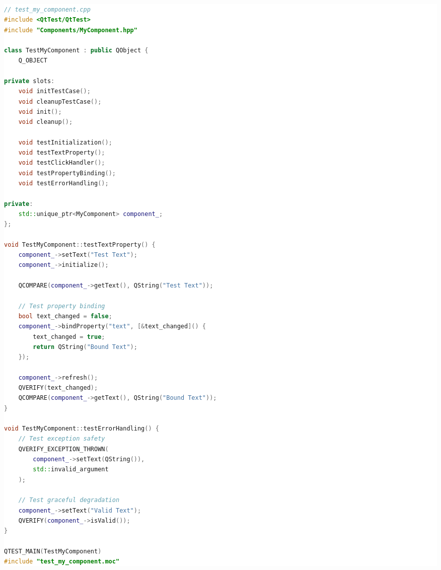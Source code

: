 ```cpp
// test_my_component.cpp
#include <QtTest/QtTest>
#include "Components/MyComponent.hpp"

class TestMyComponent : public QObject {
    Q_OBJECT
    
private slots:
    void initTestCase();
    void cleanupTestCase();
    void init();
    void cleanup();
    
    void testInitialization();
    void testTextProperty();
    void testClickHandler();
    void testPropertyBinding();
    void testErrorHandling();
    
private:
    std::unique_ptr<MyComponent> component_;
};

void TestMyComponent::testTextProperty() {
    component_->setText("Test Text");
    component_->initialize();
    
    QCOMPARE(component_->getText(), QString("Test Text"));
    
    // Test property binding
    bool text_changed = false;
    component_->bindProperty("text", [&text_changed]() {
        text_changed = true;
        return QString("Bound Text");
    });
    
    component_->refresh();
    QVERIFY(text_changed);
    QCOMPARE(component_->getText(), QString("Bound Text"));
}

void TestMyComponent::testErrorHandling() {
    // Test exception safety
    QVERIFY_EXCEPTION_THROWN(
        component_->setText(QString()), 
        std::invalid_argument
    );
    
    // Test graceful degradation
    component_->setText("Valid Text");
    QVERIFY(component_->isValid());
}

QTEST_MAIN(TestMyComponent)
#include "test_my_component.moc"
```
